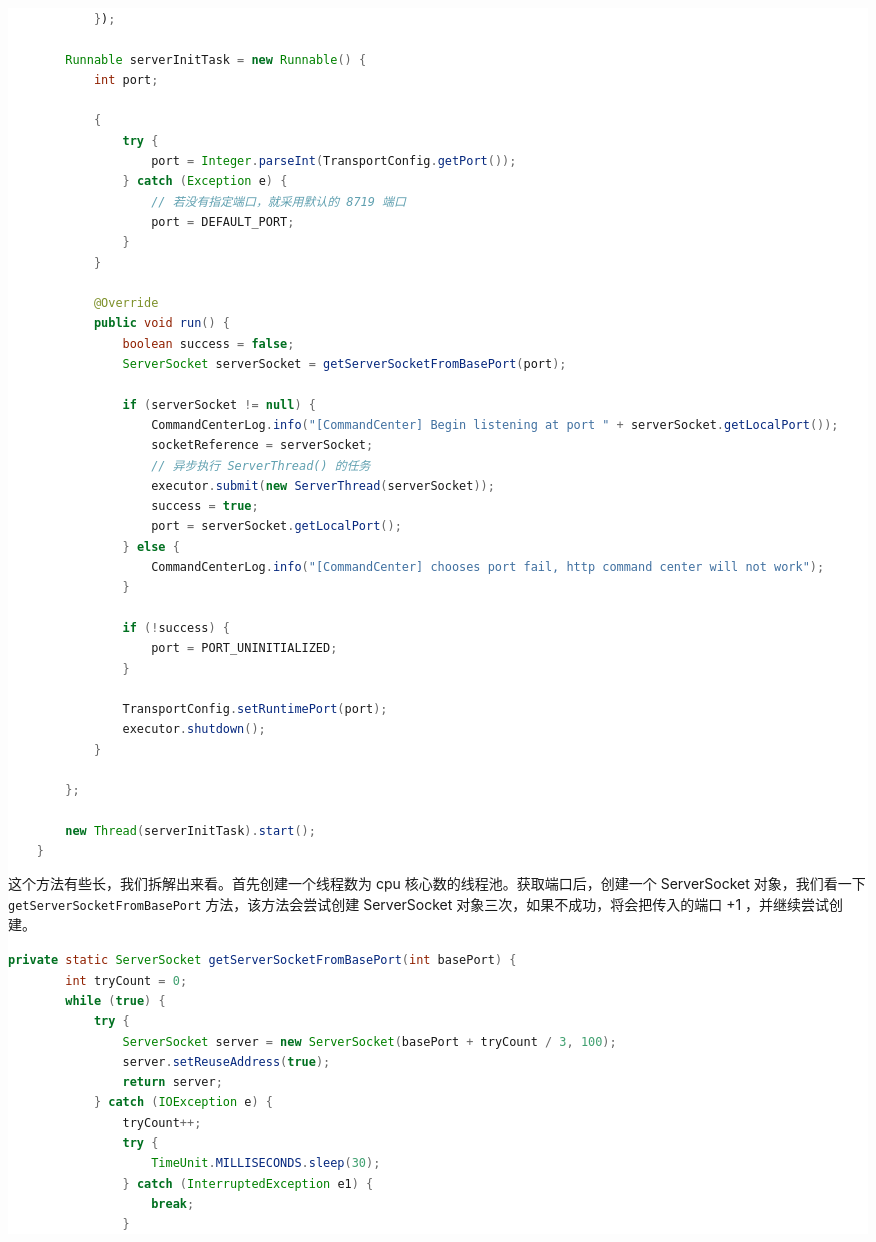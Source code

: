 ```java
            });

        Runnable serverInitTask = new Runnable() {
            int port;

            {
                try {
                    port = Integer.parseInt(TransportConfig.getPort());
                } catch (Exception e) {
                    // 若没有指定端口，就采用默认的 8719 端口
                    port = DEFAULT_PORT;
                }
            }

            @Override
            public void run() {
                boolean success = false;
                ServerSocket serverSocket = getServerSocketFromBasePort(port);

                if (serverSocket != null) {
                    CommandCenterLog.info("[CommandCenter] Begin listening at port " + serverSocket.getLocalPort());
                    socketReference = serverSocket;
                    // 异步执行 ServerThread() 的任务
                    executor.submit(new ServerThread(serverSocket));
                    success = true;
                    port = serverSocket.getLocalPort();
                } else {
                    CommandCenterLog.info("[CommandCenter] chooses port fail, http command center will not work");
                }

                if (!success) {
                    port = PORT_UNINITIALIZED;
                }

                TransportConfig.setRuntimePort(port);
                executor.shutdown();
            }

        };

        new Thread(serverInitTask).start();
    }
```

这个方法有些长，我们拆解出来看。首先创建一个线程数为 cpu 核心数的线程池。获取端口后，创建一个 ServerSocket 对象，我们看一下 `getServerSocketFromBasePort` 方法，该方法会尝试创建 ServerSocket  对象三次，如果不成功，将会把传入的端口 +1 ，并继续尝试创建。

```java
private static ServerSocket getServerSocketFromBasePort(int basePort) {
        int tryCount = 0;
        while (true) {
            try {
                ServerSocket server = new ServerSocket(basePort + tryCount / 3, 100);
                server.setReuseAddress(true);
                return server;
            } catch (IOException e) {
                tryCount++;
                try {
                    TimeUnit.MILLISECONDS.sleep(30);
                } catch (InterruptedException e1) {
                    break;
                }
```